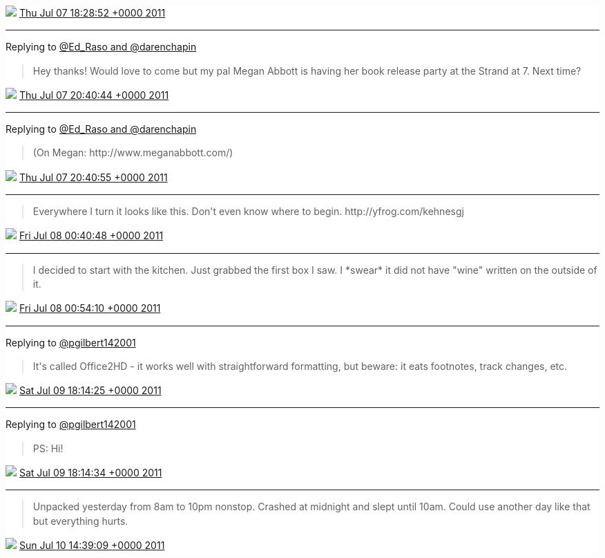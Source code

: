 <img src="../../media/tweet.ico" width="12" /> [Thu Jul 07 18:28:52 +0000 2011](https://twitter.com/kfitz/status/89038185073618944)

----

Replying to [@Ed\_Raso and @darenchapin](https://twitter.com/Ed_Raso/status/89070149856002048)

> Hey thanks\! Would love to come but my pal Megan Abbott is having her book release party at the Strand at 7\. Next time?

<img src="../../media/tweet.ico" width="12" /> [Thu Jul 07 20:40:44 +0000 2011](https://twitter.com/kfitz/status/89071370176167936)

----

Replying to [@Ed\_Raso and @darenchapin](https://twitter.com/Ed_Raso/status/89070149856002048)

> \(On Megan: http://www\.meganabbott\.com/\)

<img src="../../media/tweet.ico" width="12" /> [Thu Jul 07 20:40:55 +0000 2011](https://twitter.com/kfitz/status/89071415583711232)

----

> Everywhere I turn it looks like this\. Don't even know where to begin\.  http://yfrog\.com/kehnesgj

<img src="../../media/tweet.ico" width="12" /> [Fri Jul 08 00:40:48 +0000 2011](https://twitter.com/kfitz/status/89131785224593408)

----

> I decided to start with the kitchen\. Just grabbed the first box I saw\. I \*swear\* it did not have "wine" written on the outside of it\.

<img src="../../media/tweet.ico" width="12" /> [Fri Jul 08 00:54:10 +0000 2011](https://twitter.com/kfitz/status/89135148972519424)

----

Replying to [@pgilbert142001](https://twitter.com/PamelaKGilbert/status/89536156475207681)

> It's called Office2HD \- it works well with straightforward formatting, but beware: it eats footnotes, track changes, etc\.

<img src="../../media/tweet.ico" width="12" /> [Sat Jul 09 18:14:25 +0000 2011](https://twitter.com/kfitz/status/89759324724928512)

----

Replying to [@pgilbert142001](https://twitter.com/PamelaKGilbert/status/89536156475207681)

> PS: Hi\!

<img src="../../media/tweet.ico" width="12" /> [Sat Jul 09 18:14:34 +0000 2011](https://twitter.com/kfitz/status/89759363895537665)

----

> Unpacked yesterday from 8am to 10pm nonstop\. Crashed at midnight and slept until 10am\. Could use another day like that but everything hurts\.

<img src="../../media/tweet.ico" width="12" /> [Sun Jul 10 14:39:09 +0000 2011](https://twitter.com/kfitz/status/90067539840864257)
